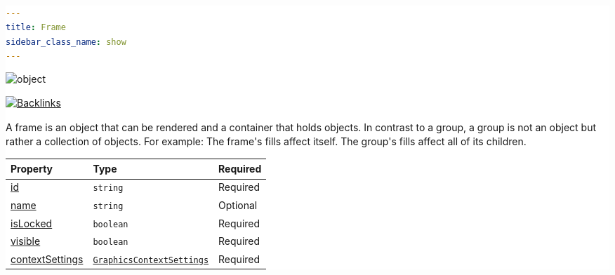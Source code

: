 ```yaml
---
title: Frame
sidebar_class_name: show
---
```


<div className="section-badges">

<div><img alt="object" src="https://img.shields.io/badge/object-object?label=Type" /></div>

<a href="#backlinks"><img alt="Backlinks" src="https://img.shields.io/badge/5-Backlinks?label=Backlinks&color=%230ea5e9" /></a>

</div>

A frame is an object that can be rendered and a container that holds objects.
In contrast to a group, a group is not an object but rather a collection of objects.
For example:
The frame's fills affect itself.
The group's fills affect all of its children.

<div className="property-preview">

<div className="property-table">

| Property                                      | Type                                                                                                                                                                                                                                                                                                                                                                                                                                                                                                                                                                                                          | Required                                            |
| :-------------------------------------------- | :------------------------------------------------------------------------------------------------------------------------------------------------------------------------------------------------------------------------------------------------------------------------------------------------------------------------------------------------------------------------------------------------------------------------------------------------------------------------------------------------------------------------------------------------------------------------------------------------------------ | :-------------------------------------------------- |
| [id](#id)                                     | `string`                                                                                                                                                                                                                                                                                                                                                                                                                                                                                                                                                                                                      | <span className="property-required">Required</span> |
| [name](#name)                                 | `string`                                                                                                                                                                                                                                                                                                                                                                                                                                                                                                                                                                                                      | <span className="property-optional">Optional</span> |
| [isLocked](#islocked)                         | `boolean`                                                                                                                                                                                                                                                                                                                                                                                                                                                                                                                                                                                                     | <span className="property-required">Required</span> |
| [visible](#visible)                           | `boolean`                                                                                                                                                                                                                                                                                                                                                                                                                                                                                                                                                                                                     | <span className="property-required">Required</span> |
| [contextSettings](#contextsettings)           | [`GraphicsContextSettings`](/specs/vectorgraphics/graphics-context-settings)                                                                                                                                                                                                                                                                                                                                                                                                                                                                                                                                  | <span className="property-required">Required</span> |